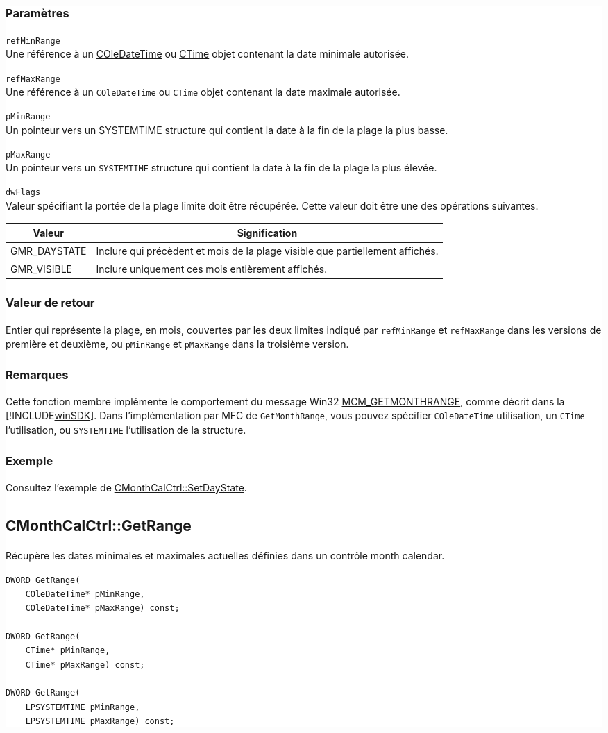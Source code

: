 ### <a name="parameters"></a>Paramètres  
 `refMinRange`  
 Une référence à un [COleDateTime](../../atl-mfc-shared/reference/coledatetime-class.md) ou [CTime](../../atl-mfc-shared/reference/ctime-class.md) objet contenant la date minimale autorisée.  
  
 `refMaxRange`  
 Une référence à un `COleDateTime` ou `CTime` objet contenant la date maximale autorisée.  
  
 `pMinRange`  
 Un pointeur vers un [SYSTEMTIME](http://msdn.microsoft.com/library/windows/desktop/ms724950) structure qui contient la date à la fin de la plage la plus basse.  
  
 `pMaxRange`  
 Un pointeur vers un `SYSTEMTIME` structure qui contient la date à la fin de la plage la plus élevée.  
  
 `dwFlags`  
 Valeur spécifiant la portée de la plage limite doit être récupérée. Cette valeur doit être une des opérations suivantes.  
  
|Valeur|Signification|  
|-----------|-------------|  
|GMR_DAYSTATE|Inclure qui précèdent et mois de la plage visible que partiellement affichés.|  
|GMR_VISIBLE|Inclure uniquement ces mois entièrement affichés.|  
  
### <a name="return-value"></a>Valeur de retour  
 Entier qui représente la plage, en mois, couvertes par les deux limites indiqué par `refMinRange` et `refMaxRange` dans les versions de première et deuxième, ou `pMinRange` et `pMaxRange` dans la troisième version.  
  
### <a name="remarks"></a>Remarques  
 Cette fonction membre implémente le comportement du message Win32 [MCM_GETMONTHRANGE](http://msdn.microsoft.com/library/windows/desktop/bb760981), comme décrit dans la [!INCLUDE[winSDK](../../atl/includes/winsdk_md.md)]. Dans l’implémentation par MFC de `GetMonthRange`, vous pouvez spécifier `COleDateTime` utilisation, un `CTime` l’utilisation, ou `SYSTEMTIME` l’utilisation de la structure.  
  
### <a name="example"></a>Exemple  
  Consultez l’exemple de [CMonthCalCtrl::SetDayState](#setdaystate).  
  
##  <a name="a-namegetrangea--cmonthcalctrlgetrange"></a><a name="getrange"></a>CMonthCalCtrl::GetRange  
 Récupère les dates minimales et maximales actuelles définies dans un contrôle month calendar.  
  
```  
DWORD GetRange(
    COleDateTime* pMinRange,  
    COleDateTime* pMaxRange) const;  
  
DWORD GetRange(
    CTime* pMinRange,  
    CTime* pMaxRange) const;  
  
DWORD GetRange(
    LPSYSTEMTIME pMinRange,  
    LPSYSTEMTIME pMaxRange) const;  
```  
  